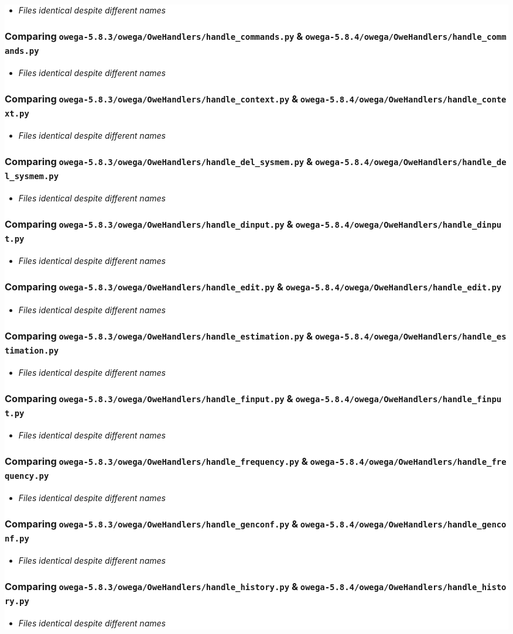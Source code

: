  * *Files identical despite different names*

### Comparing `owega-5.8.3/owega/OweHandlers/handle_commands.py` & `owega-5.8.4/owega/OweHandlers/handle_commands.py`

 * *Files identical despite different names*

### Comparing `owega-5.8.3/owega/OweHandlers/handle_context.py` & `owega-5.8.4/owega/OweHandlers/handle_context.py`

 * *Files identical despite different names*

### Comparing `owega-5.8.3/owega/OweHandlers/handle_del_sysmem.py` & `owega-5.8.4/owega/OweHandlers/handle_del_sysmem.py`

 * *Files identical despite different names*

### Comparing `owega-5.8.3/owega/OweHandlers/handle_dinput.py` & `owega-5.8.4/owega/OweHandlers/handle_dinput.py`

 * *Files identical despite different names*

### Comparing `owega-5.8.3/owega/OweHandlers/handle_edit.py` & `owega-5.8.4/owega/OweHandlers/handle_edit.py`

 * *Files identical despite different names*

### Comparing `owega-5.8.3/owega/OweHandlers/handle_estimation.py` & `owega-5.8.4/owega/OweHandlers/handle_estimation.py`

 * *Files identical despite different names*

### Comparing `owega-5.8.3/owega/OweHandlers/handle_finput.py` & `owega-5.8.4/owega/OweHandlers/handle_finput.py`

 * *Files identical despite different names*

### Comparing `owega-5.8.3/owega/OweHandlers/handle_frequency.py` & `owega-5.8.4/owega/OweHandlers/handle_frequency.py`

 * *Files identical despite different names*

### Comparing `owega-5.8.3/owega/OweHandlers/handle_genconf.py` & `owega-5.8.4/owega/OweHandlers/handle_genconf.py`

 * *Files identical despite different names*

### Comparing `owega-5.8.3/owega/OweHandlers/handle_history.py` & `owega-5.8.4/owega/OweHandlers/handle_history.py`

 * *Files identical despite different names*
